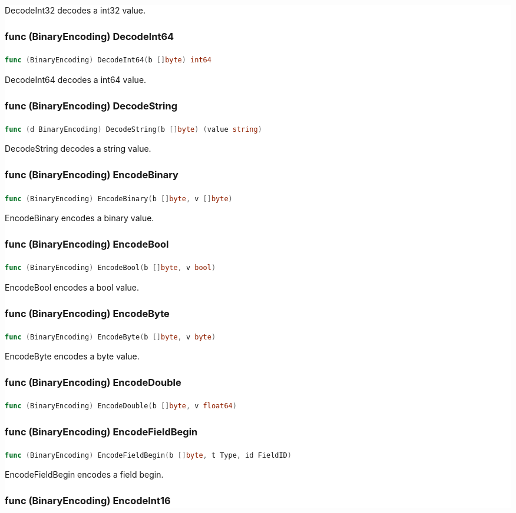 DecodeInt32 decodes a int32 value.

### func \(BinaryEncoding\) DecodeInt64

```go
func (BinaryEncoding) DecodeInt64(b []byte) int64
```

DecodeInt64 decodes a int64 value.

### func \(BinaryEncoding\) DecodeString

```go
func (d BinaryEncoding) DecodeString(b []byte) (value string)
```

DecodeString decodes a string value.

### func \(BinaryEncoding\) EncodeBinary

```go
func (BinaryEncoding) EncodeBinary(b []byte, v []byte)
```

EncodeBinary encodes a binary value.

### func \(BinaryEncoding\) EncodeBool

```go
func (BinaryEncoding) EncodeBool(b []byte, v bool)
```

EncodeBool encodes a bool value.

### func \(BinaryEncoding\) EncodeByte

```go
func (BinaryEncoding) EncodeByte(b []byte, v byte)
```

EncodeByte encodes a byte value.

### func \(BinaryEncoding\) EncodeDouble

```go
func (BinaryEncoding) EncodeDouble(b []byte, v float64)
```

### func \(BinaryEncoding\) EncodeFieldBegin

```go
func (BinaryEncoding) EncodeFieldBegin(b []byte, t Type, id FieldID)
```

EncodeFieldBegin encodes a field begin.

### func \(BinaryEncoding\) EncodeInt16
